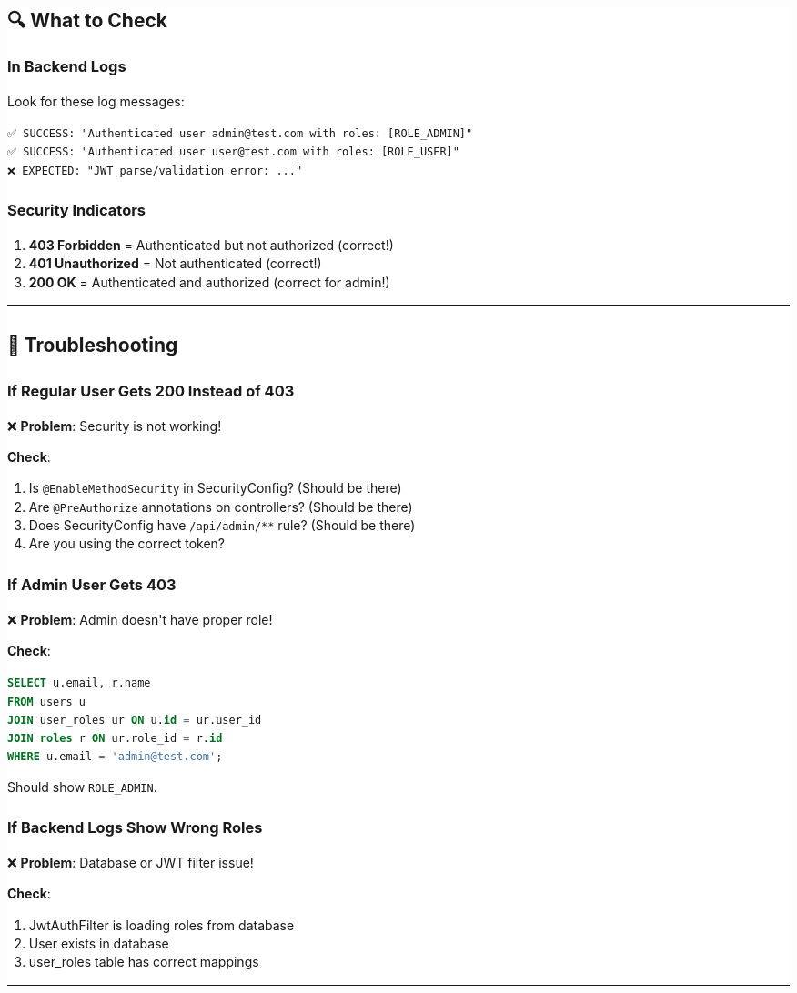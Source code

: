 
## 🔍 What to Check

### In Backend Logs

Look for these log messages:

```
✅ SUCCESS: "Authenticated user admin@test.com with roles: [ROLE_ADMIN]"
✅ SUCCESS: "Authenticated user user@test.com with roles: [ROLE_USER]"
❌ EXPECTED: "JWT parse/validation error: ..."
```

### Security Indicators

1. **403 Forbidden** = Authenticated but not authorized (correct!)
2. **401 Unauthorized** = Not authenticated (correct!)
3. **200 OK** = Authenticated and authorized (correct for admin!)

---

## 🐛 Troubleshooting

### If Regular User Gets 200 Instead of 403

❌ **Problem**: Security is not working!

**Check**:
1. Is `@EnableMethodSecurity` in SecurityConfig? (Should be there)
2. Are `@PreAuthorize` annotations on controllers? (Should be there)
3. Does SecurityConfig have `/api/admin/**` rule? (Should be there)
4. Are you using the correct token?

### If Admin User Gets 403

❌ **Problem**: Admin doesn't have proper role!

**Check**:
```sql
SELECT u.email, r.name 
FROM users u
JOIN user_roles ur ON u.id = ur.user_id
JOIN roles r ON ur.role_id = r.id
WHERE u.email = 'admin@test.com';
```

Should show `ROLE_ADMIN`.

### If Backend Logs Show Wrong Roles

❌ **Problem**: Database or JWT filter issue!

**Check**:
1. JwtAuthFilter is loading roles from database
2. User exists in database
3. user_roles table has correct mappings

---